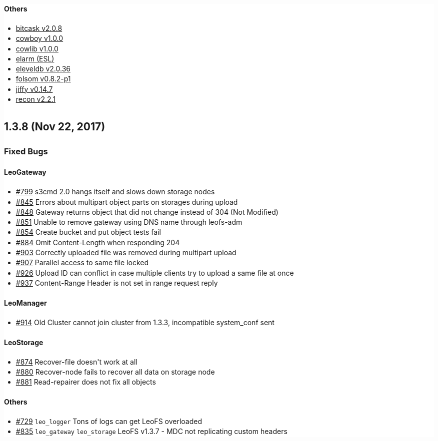 #### Others

* [bitcask v2.0.8](https://github.com/leo-project/bitcask/releases/tag/2.0.8.3-for-leofs)
* [cowboy v1.0.0](https://github.com/leo-project/cowboy/tree/for-leofs-1.4)
* [cowlib v1.0.0](https://github.com/extend/cowboy/releases/tag/1.0.0)
* [elarm (ESL)](https://github.com/esl/elarm/commit/5885c906cb7c248f233b90b83f6b910b7b1d293b)
* [eleveldb v2.0.36](https://github.com/basho/eleveldb/releases/tag/2.0.36)
* [folsom v0.8.2-p1](https://github.com/leo-project/folsom/releases/tag/0.8.2-p1)
* [jiffy v0.14.7](https://github.com/davisp/jiffy/releases/tag/0.14.7)
* [recon v2.2.1](https://github.com/ferd/recon/releases/tag/2.2.1)


## 1.3.8 (Nov 22, 2017)
### Fixed Bugs

#### LeoGateway

* [#799](https://github.com/leo-project/leofs/issues/799) s3cmd 2.0 hangs itself and slows down storage nodes
* [#845](https://github.com/leo-project/leofs/issues/845) Errors about multipart object parts on storages during upload
* [#848](https://github.com/leo-project/leofs/issues/848) Gateway returns object that did not change instead of 304 (Not Modified)
* [#851](https://github.com/leo-project/leofs/issues/851) Unable to remove gateway using DNS name through leofs-adm
* [#854](https://github.com/leo-project/leofs/issues/854) Create bucket and put object tests fail
* [#884](https://github.com/leo-project/leofs/issues/884) Omit Content-Length when responding 204
* [#903](https://github.com/leo-project/leofs/issues/903) Correctly uploaded file was removed during multipart upload
* [#907](https://github.com/leo-project/leofs/issues/907) Parallel access to same file locked
* [#926](https://github.com/leo-project/leofs/issues/926) Upload ID can conflict in case multiple clients try to upload a same file at once
* [#937](https://github.com/leo-project/leofs/issues/937) Content-Range Header is not set in range request reply

#### LeoManager

* [#914](https://github.com/leo-project/leofs/issues/914) Old Cluster cannot join cluster from 1.3.3, incompatible system_conf sent

#### LeoStorage

* [#874](https://github.com/leo-project/leofs/issues/874) Recover-file doesn't work at all
* [#880](https://github.com/leo-project/leofs/issues/880) Recover-node fails to recover all data on storage node
* [#881](https://github.com/leo-project/leofs/issues/881) Read-repairer does not fix all objects

#### Others

* [#729](https://github.com/leo-project/leofs/issues/729) `leo_logger` Tons of logs can get LeoFS overloaded
* [#835](https://github.com/leo-project/leofs/issues/835) `leo_gateway` `leo_storage` LeoFS v1.3.7 - MDC not replicating custom headers

